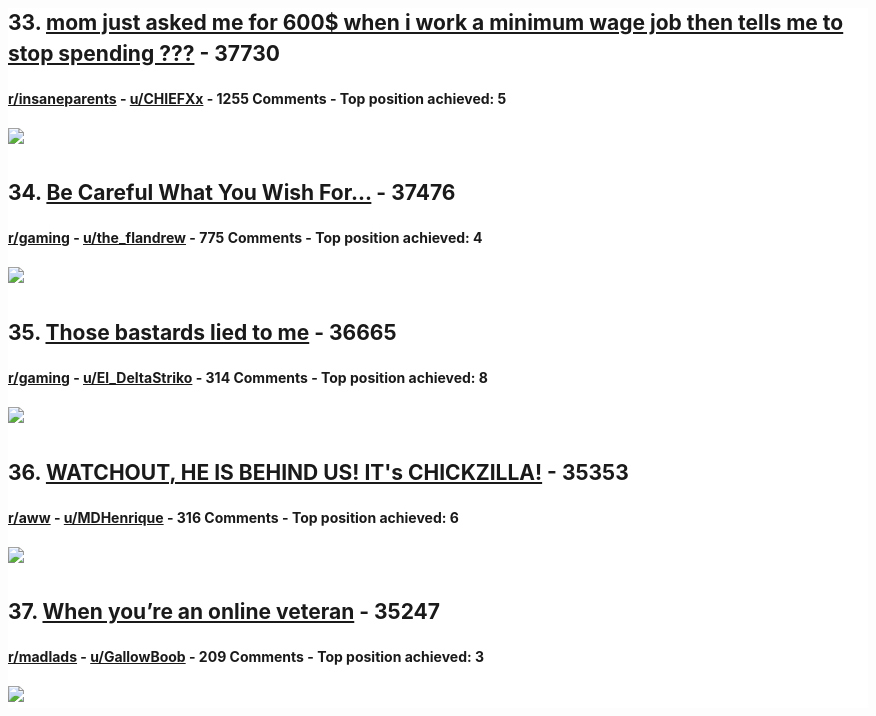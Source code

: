 ## 33. [mom just asked me for 600$ when i work a minimum wage job then tells me to stop spending ???](http://reddit.com/r/insaneparents/comments/cxxcom/mom_just_asked_me_for_600_when_i_work_a_minimum/) - 37730
#### [r/insaneparents](http://reddit.com/r/insaneparents) - [u/CHIEFXx](http://reddit.com/u/CHIEFXx) - 1255 Comments - Top position achieved: 5

<a href="https://i.redd.it/ca767fj78tj31.jpg"><img src="https://b.thumbs.redditmedia.com/oZY9tcuTdukIob_Ku-qlyAhrq2lzZPsxgRgMfOmZ_CA.jpg"></img></a>

## 34. [Be Careful What You Wish For...](http://reddit.com/r/gaming/comments/cy25du/be_careful_what_you_wish_for/) - 37476
#### [r/gaming](http://reddit.com/r/gaming) - [u/the_flandrew](http://reddit.com/u/the_flandrew) - 775 Comments - Top position achieved: 4

<a href="https://i.redd.it/ue4xult15vj31.jpg"><img src="https://a.thumbs.redditmedia.com/Vu5sswbcnxDrB3sqK-B8DTXDFVsBLAcoQPV58REUBN0.jpg"></img></a>

## 35. [Those bastards lied to me](http://reddit.com/r/gaming/comments/cxv6xm/those_bastards_lied_to_me/) - 36665
#### [r/gaming](http://reddit.com/r/gaming) - [u/El_DeltaStriko](http://reddit.com/u/El_DeltaStriko) - 314 Comments - Top position achieved: 8

<a href="https://i.redd.it/s590xmxnxrj31.gif"><img src="https://a.thumbs.redditmedia.com/xE4zdvnWRMtcf6EB51jZDVnO5YLOgVMQnp5NdOirzx8.jpg"></img></a>

## 36. [WATCHOUT, HE IS BEHIND US! IT's CHICKZILLA!](http://reddit.com/r/aww/comments/cxxmet/watchout_he_is_behind_us_its_chickzilla/) - 35353
#### [r/aww](http://reddit.com/r/aww) - [u/MDHenrique](http://reddit.com/u/MDHenrique) - 316 Comments - Top position achieved: 6

<a href="https://v.redd.it/lz1392f0dtj31"><img src="https://b.thumbs.redditmedia.com/zg4Nd19Q0lL5qVBvHFO_hNMZb9Le_TD44BKF2tuIUes.jpg"></img></a>

## 37. [When you’re an online veteran](http://reddit.com/r/madlads/comments/cxtjbz/when_youre_an_online_veteran/) - 35247
#### [r/madlads](http://reddit.com/r/madlads) - [u/GallowBoob](http://reddit.com/u/GallowBoob) - 209 Comments - Top position achieved: 3

<a href="https://i.redd.it/afpfmjqpuqj31.jpg"><img src="https://b.thumbs.redditmedia.com/sucRi95iothBtlp2P2UgfXSMQIVXZ_5iO7oBrd-ZCCs.jpg"></img></a>
